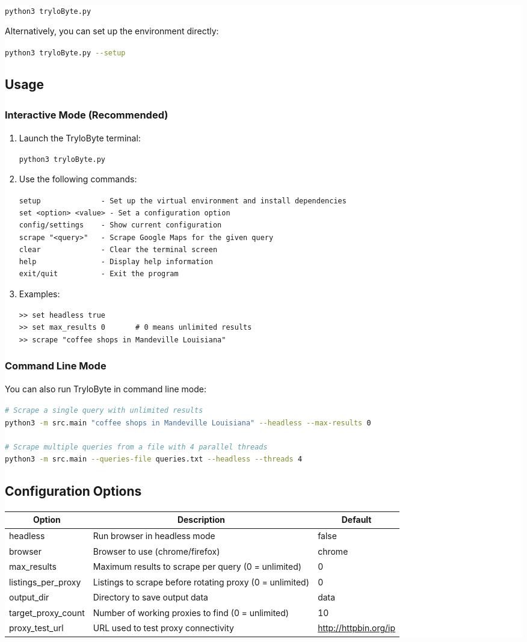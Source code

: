 ```bash
python3 tryloByte.py
```

Alternatively, you can set up the environment directly:

```bash
python3 tryloByte.py --setup
```

## Usage

### Interactive Mode (Recommended)

1. Launch the TryloByte terminal:
   ```bash
   python3 tryloByte.py
   ```

2. Use the following commands:
   ```
   setup              - Set up the virtual environment and install dependencies
   set <option> <value> - Set a configuration option
   config/settings    - Show current configuration
   scrape "<query>"   - Scrape Google Maps for the given query
   clear              - Clear the terminal screen
   help               - Display help information
   exit/quit          - Exit the program
   ```

3. Examples:
   ```
   >> set headless true
   >> set max_results 0       # 0 means unlimited results
   >> scrape "coffee shops in Mandeville Louisiana"
   ```

### Command Line Mode

You can also run TryloByte in command line mode:

```bash
# Scrape a single query with unlimited results
python3 -m src.main "coffee shops in Mandeville Louisiana" --headless --max-results 0

# Scrape multiple queries from a file with 4 parallel threads
python3 -m src.main --queries-file queries.txt --headless --threads 4
```

## Configuration Options

| Option | Description | Default |
|--------|-------------|---------|
| headless | Run browser in headless mode | false |
| browser | Browser to use (chrome/firefox) | chrome |
| max_results | Maximum results to scrape per query (0 = unlimited) | 0 |
| listings_per_proxy | Listings to scrape before rotating proxy (0 = unlimited) | 0 |
| output_dir | Directory to save output data | data |
| target_proxy_count | Number of working proxies to find (0 = unlimited) | 10 |
| proxy_test_url | URL used to test proxy connectivity | http://httpbin.org/ip |
